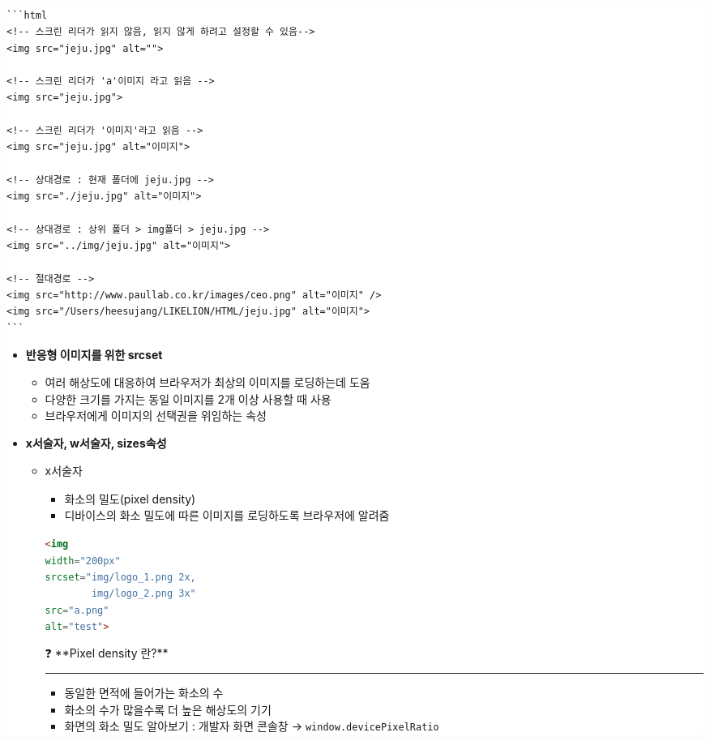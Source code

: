     ```html
    <!-- 스크린 리더가 읽지 않음, 읽지 않게 하려고 설정할 수 있음-->
    <img src="jeju.jpg" alt="">
    
    <!-- 스크린 리더가 'a'이미지 라고 읽음 -->
    <img src="jeju.jpg">
    
    <!-- 스크린 리더가 '이미지'라고 읽음 -->
    <img src="jeju.jpg" alt="이미지">
    
    <!-- 상대경로 : 현재 폴더에 jeju.jpg -->
    <img src="./jeju.jpg" alt="이미지">
    
    <!-- 상대경로 : 상위 폴더 > img폴더 > jeju.jpg -->
    <img src="../img/jeju.jpg" alt="이미지">
    
    <!-- 절대경로 -->
    <img src="http://www.paullab.co.kr/images/ceo.png" alt="이미지" />
    <img src="/Users/heesujang/LIKELION/HTML/jeju.jpg" alt="이미지">
    ```
    

- **반응형 이미지를 위한 srcset**
    - 여러 해상도에 대응하여 브라우저가 최상의 이미지를 로딩하는데 도움
    - 다양한 크기를 가지는 동일 이미지를 2개 이상 사용할 때 사용
    - 브라우저에게 이미지의 선택권을 위임하는 속성
    
- **x서술자, w서술자, sizes속성**
    - x서술자
        - 화소의 밀도(pixel density)
        - 디바이스의 화소 밀도에 따른 이미지를 로딩하도록 브라우저에 알려줌
        
        ```html
        <img
        width="200px"
        srcset="img/logo_1.png 2x,
                img/logo_2.png 3x"
        src="a.png"
        alt="test">
        ```
        
        <aside>
        ❓ **Pixel density 란?**
        
        ---
        
        - 동일한 면적에 들어가는 화소의 수
        - 화소의 수가 많을수록 더 높은 해상도의 기기
        - 화면의 화소 밀도 알아보기 : 
        개발자 화면 콘솔창 → `window.devicePixelRatio`
            
        </aside>
        